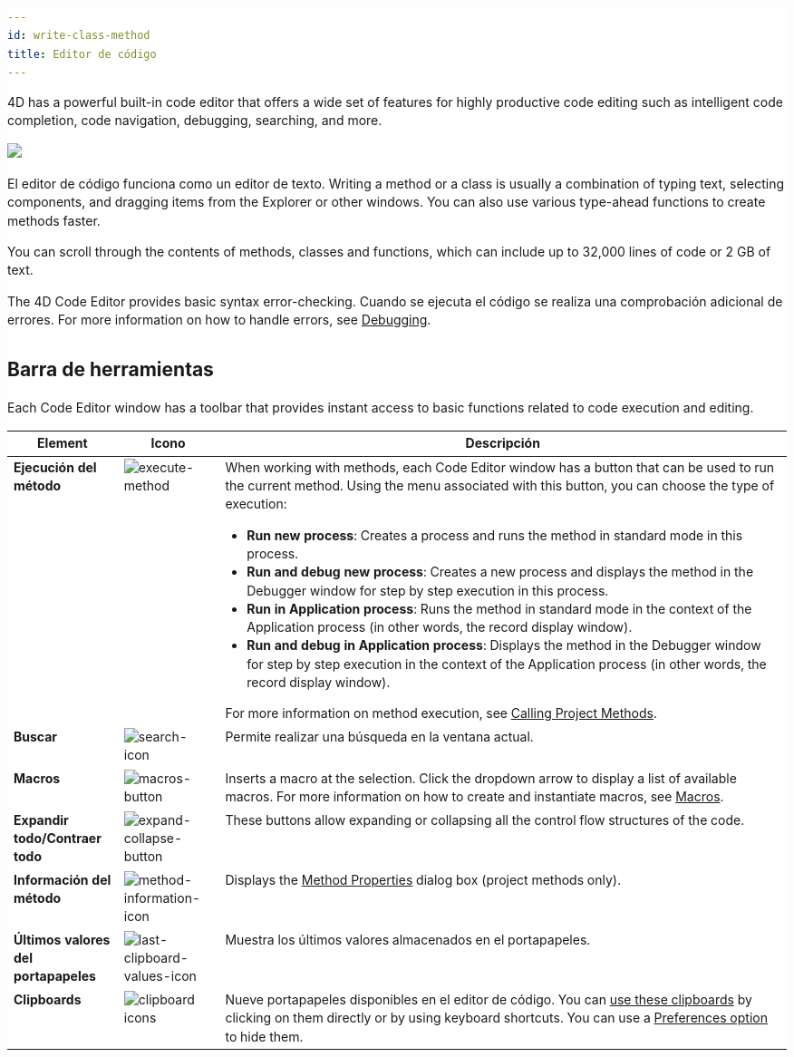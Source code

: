```yaml
---
id: write-class-method
title: Editor de código
---
```


4D has a powerful built-in code editor that offers a wide set of features for highly productive code editing such as intelligent code completion, code navigation, debugging, searching, and more.

![](assets/en/code-editor/code-editor-overview.png)

El editor de código funciona como un editor de texto. Writing a method or a class is usually a combination of typing text, selecting components, and dragging items from the Explorer or other windows. You can also use various type-ahead functions to create methods faster.

You can scroll through the contents of methods, classes and functions, which can include up to 32,000 lines of code or 2 GB of text.

The 4D Code Editor provides basic syntax error-checking. Cuando se ejecuta el código se realiza una comprobación adicional de errores. For more information on how to handle errors, see [Debugging](../Debugging/basics.md).


## Barra de herramientas

Each Code Editor window has a toolbar that provides instant access to basic functions related to code execution and editing.

| Element                              | Icono                                                                          | Descripción                                                                                                                                                                                                                                                                                                                                    |
| ------------------------------------ | ------------------------------------------------------------------------------ | ---------------------------------------------------------------------------------------------------------------------------------------------------------------------------------------------------------------------------------------------------------------------------------------------------------------------------------------------- |
| **Ejecución del método**             | ![execute-method](assets/en/code-editor/execute-method.png)                    | When working with methods, each Code Editor window has a button that can be used to run the current method. Using the menu associated with this button, you can choose the type of execution:<ul><li> **Run new process**: Creates a process and runs the method in standard mode in this process.<li>**Run and debug new process**: Creates a new process and displays the method in the Debugger window for step by step execution in this process.</li><li>**Run in Application process**: Runs the method in standard mode in the context of the Application process (in other words, the record display window).</li><li>**Run and debug in Application process**: Displays the method in the Debugger window for step by step execution in the context of the Application process (in other words, the record display window).</li></ul>For more information on method execution, see [Calling Project Methods](../Concepts/methods.md#calling-project-methods). |
| **Buscar**                           | ![search-icon](assets/en/code-editor/search.png)                               | Permite realizar una búsqueda en la ventana actual.                                                                                                                                                                                                                                                                                            |
| **Macros**                           | ![macros-button](assets/en/code-editor/macros.png)                             | Inserts a macro at the selection. Click the dropdown arrow to display a list of available macros. For more information on how to create and instantiate macros, see [Macros](creating-using-macros.md).                                                                                                                                        |
| **Expandir todo/Contraer todo**      | ![expand-collapse-button](assets/en/code-editor/expand-collapse-all.png)       | These buttons allow expanding or collapsing all the control flow structures of the code.                                                                                                                                                                                                                                                       |
| **Información del método**           | ![method-information-icon](assets/en/code-editor/method-information.png)       | Displays the [Method Properties](../Concepts/methods.md#project-method-properties) dialog box (project methods only).                                                                                                                                                                                                                          |
| **Últimos valores del portapapeles** | ![last-clipboard-values-icon](assets/en/code-editor/last-clipboard-values.png) | Muestra los últimos valores almacenados en el portapapeles.                                                                                                                                                                                                                                                                                    |
| **Clipboards**                       | ![clipboard icons](assets/en/code-editor/clipboards.png)                       | Nueve portapapeles disponibles en el editor de código. You can [use these clipboards](./write-class-method.md#multiple-copy-paste-and-numbering-of-clipboards) by clicking on them directly or by using keyboard shortcuts. You can use a [Preferences option](Preferences/methods.md#options-1) to hide them.                                 |